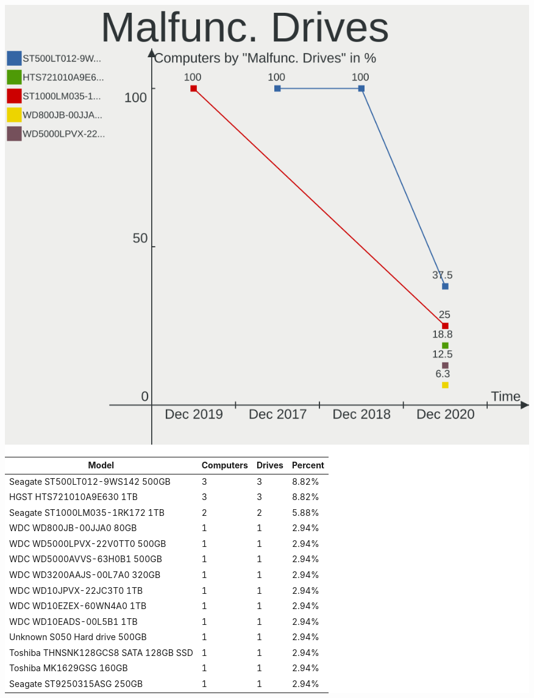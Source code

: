 ![Malfunc. Drives](./All/images/line_chart/drive_malfunc.svg)

| Model                                | Computers | Drives | Percent |
|--------------------------------------|-----------|--------|---------|
| Seagate ST500LT012-9WS142 500GB      | 3         | 3      | 8.82%   |
| HGST HTS721010A9E630 1TB             | 3         | 3      | 8.82%   |
| Seagate ST1000LM035-1RK172 1TB       | 2         | 2      | 5.88%   |
| WDC WD800JB-00JJA0 80GB              | 1         | 1      | 2.94%   |
| WDC WD5000LPVX-22V0TT0 500GB         | 1         | 1      | 2.94%   |
| WDC WD5000AVVS-63H0B1 500GB          | 1         | 1      | 2.94%   |
| WDC WD3200AAJS-00L7A0 320GB          | 1         | 1      | 2.94%   |
| WDC WD10JPVX-22JC3T0 1TB             | 1         | 1      | 2.94%   |
| WDC WD10EZEX-60WN4A0 1TB             | 1         | 1      | 2.94%   |
| WDC WD10EADS-00L5B1 1TB              | 1         | 1      | 2.94%   |
| Unknown S050 Hard drive 500GB        | 1         | 1      | 2.94%   |
| Toshiba THNSNK128GCS8 SATA 128GB SSD | 1         | 1      | 2.94%   |
| Toshiba MK1629GSG 160GB              | 1         | 1      | 2.94%   |
| Seagate ST9250315ASG 250GB           | 1         | 1      | 2.94%   |